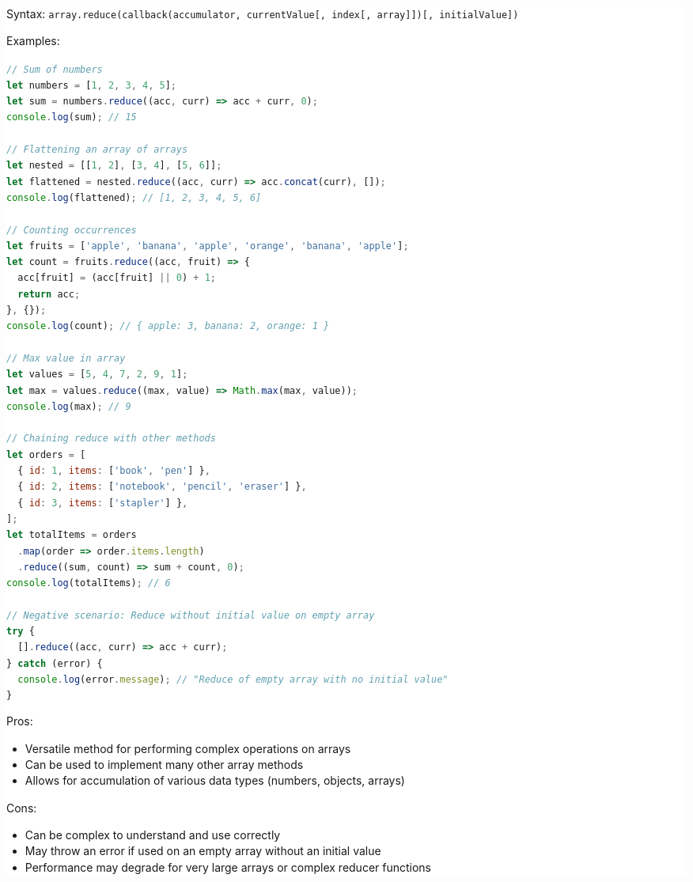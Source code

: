 Syntax: `array.reduce(callback(accumulator, currentValue[, index[, array]])[, initialValue])`

Examples:
```javascript
// Sum of numbers
let numbers = [1, 2, 3, 4, 5];
let sum = numbers.reduce((acc, curr) => acc + curr, 0);
console.log(sum); // 15

// Flattening an array of arrays
let nested = [[1, 2], [3, 4], [5, 6]];
let flattened = nested.reduce((acc, curr) => acc.concat(curr), []);
console.log(flattened); // [1, 2, 3, 4, 5, 6]

// Counting occurrences
let fruits = ['apple', 'banana', 'apple', 'orange', 'banana', 'apple'];
let count = fruits.reduce((acc, fruit) => {
  acc[fruit] = (acc[fruit] || 0) + 1;
  return acc;
}, {});
console.log(count); // { apple: 3, banana: 2, orange: 1 }

// Max value in array
let values = [5, 4, 7, 2, 9, 1];
let max = values.reduce((max, value) => Math.max(max, value));
console.log(max); // 9

// Chaining reduce with other methods
let orders = [
  { id: 1, items: ['book', 'pen'] },
  { id: 2, items: ['notebook', 'pencil', 'eraser'] },
  { id: 3, items: ['stapler'] },
];
let totalItems = orders
  .map(order => order.items.length)
  .reduce((sum, count) => sum + count, 0);
console.log(totalItems); // 6

// Negative scenario: Reduce without initial value on empty array
try {
  [].reduce((acc, curr) => acc + curr);
} catch (error) {
  console.log(error.message); // "Reduce of empty array with no initial value"
}
```

Pros:
- Versatile method for performing complex operations on arrays
- Can be used to implement many other array methods
- Allows for accumulation of various data types (numbers, objects, arrays)

Cons:
- Can be complex to understand and use correctly
- May throw an error if used on an empty array without an initial value
- Performance may degrade for very large arrays or complex reducer functions
